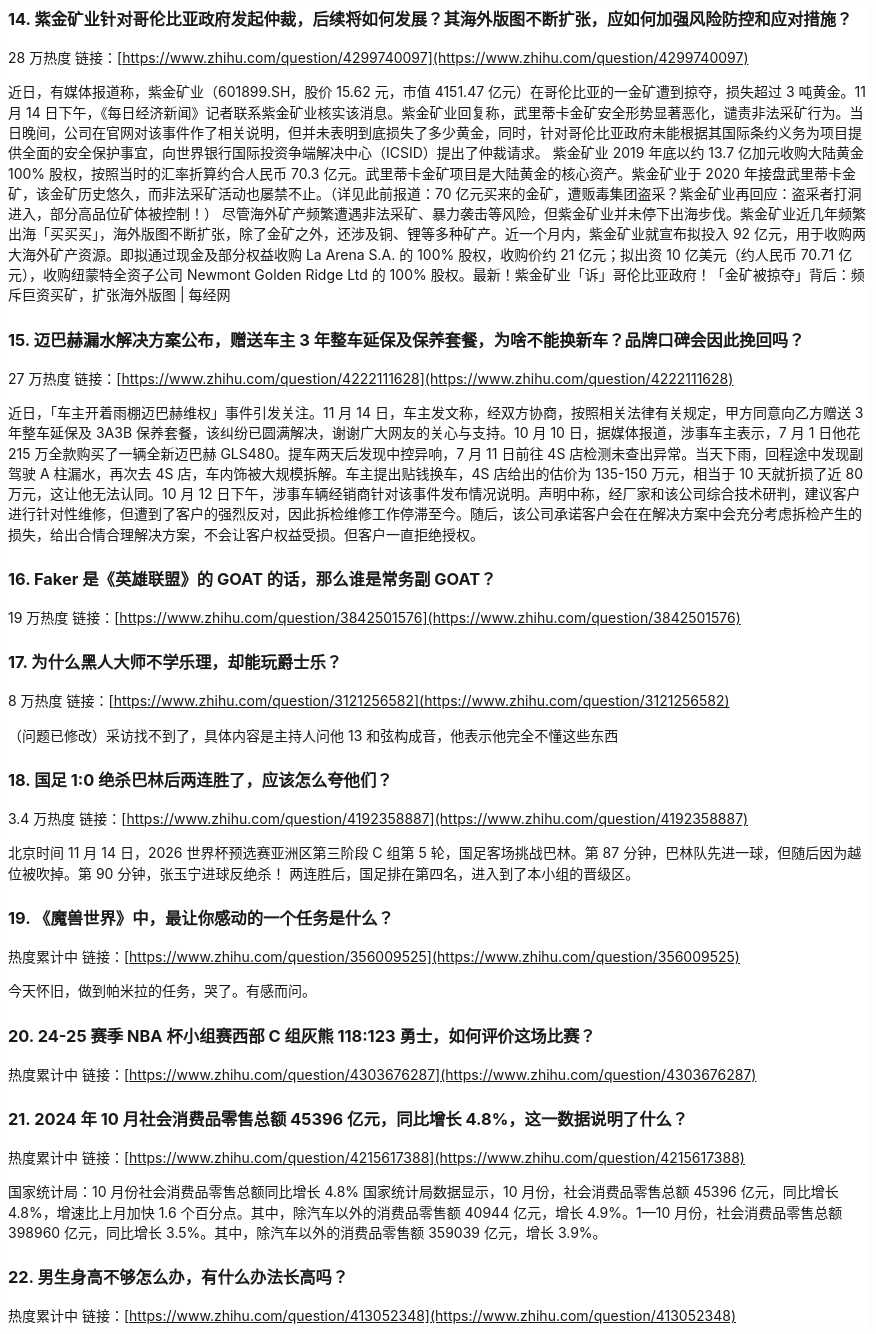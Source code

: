 ### 14. 紫金矿业针对哥伦比亚政府发起仲裁，后续将如何发展？其海外版图不断扩张，应如何加强风险防控和应对措施？
28 万热度 链接：[https://www.zhihu.com/question/4299740097](https://www.zhihu.com/question/4299740097)

近日，有媒体报道称，紫金矿业（601899.SH，股价 15.62 元，市值 4151.47 亿元）在哥伦比亚的一金矿遭到掠夺，损失超过 3 吨黄金。11 月 14 日下午，《每日经济新闻》记者联系紫金矿业核实该消息。紫金矿业回复称，武里蒂卡金矿安全形势显著恶化，谴责非法采矿行为。当日晚间，公司在官网对该事件作了相关说明，但并未表明到底损失了多少黄金，同时，针对哥伦比亚政府未能根据其国际条约义务为项目提供全面的安全保护事宜，向世界银行国际投资争端解决中心（ICSID）提出了仲裁请求。 紫金矿业 2019 年底以约 13.7 亿加元收购大陆黄金 100% 股权，按照当时的汇率折算约合人民币 70.3 亿元。武里蒂卡金矿项目是大陆黄金的核心资产。紫金矿业于 2020 年接盘武里蒂卡金矿，该金矿历史悠久，而非法采矿活动也屡禁不止。（详见此前报道：70 亿元买来的金矿，遭贩毒集团盗采？紫金矿业再回应：盗采者打洞进入，部分高品位矿体被控制！） 尽管海外矿产频繁遭遇非法采矿、暴力袭击等风险，但紫金矿业并未停下出海步伐。紫金矿业近几年频繁出海「买买买」，海外版图不断扩张，除了金矿之外，还涉及铜、锂等多种矿产。近一个月内，紫金矿业就宣布拟投入 92 亿元，用于收购两大海外矿产资源。即拟通过现金及部分权益收购 La Arena S.A. 的 100% 股权，收购价约 21 亿元；拟出资 10 亿美元（约人民币 70.71 亿元），收购纽蒙特全资子公司 Newmont Golden Ridge Ltd 的 100% 股权。最新！紫金矿业「诉」哥伦比亚政府！「金矿被掠夺」背后：频斥巨资买矿，扩张海外版图 | 每经网

### 15. 迈巴赫漏水解决方案公布，赠送车主 3 年整车延保及保养套餐，为啥不能换新车？品牌口碑会因此挽回吗？
27 万热度 链接：[https://www.zhihu.com/question/4222111628](https://www.zhihu.com/question/4222111628)

近日，「车主开着雨棚迈巴赫维权」事件引发关注。11 月 14 日，车主发文称，经双方协商，按照相关法律有关规定，甲方同意向乙方赠送 3 年整车延保及 3A3B 保养套餐，该纠纷已圆满解决，谢谢广大网友的关心与支持。10 月 10 日，据媒体报道，涉事车主表示，7 月 1 日他花 215 万全款购买了一辆全新迈巴赫 GLS480。提车两天后发现中控异响，7 月 11 日前往 4S 店检测未查出异常。当天下雨，回程途中发现副驾驶 A 柱漏水，再次去 4S 店，车内饰被大规模拆解。车主提出贴钱换车，4S 店给出的估价为 135-150 万元，相当于 10 天就折损了近 80 万元，这让他无法认同。10 月 12 日下午，涉事车辆经销商针对该事件发布情况说明。声明中称，经厂家和该公司综合技术研判，建议客户进行针对性维修，但遭到了客户的强烈反对，因此拆检维修工作停滞至今。随后，该公司承诺客户会在在解决方案中会充分考虑拆检产生的损失，给出合情合理解决方案，不会让客户权益受损。但客户一直拒绝授权。

### 16. Faker 是《英雄联盟》的 GOAT 的话，那么谁是常务副 GOAT？
19 万热度 链接：[https://www.zhihu.com/question/3842501576](https://www.zhihu.com/question/3842501576)



### 17. 为什么黑人大师不学乐理，却能玩爵士乐？
8 万热度 链接：[https://www.zhihu.com/question/3121256582](https://www.zhihu.com/question/3121256582)

（问题已修改）采访找不到了，具体内容是主持人问他 13 和弦构成音，他表示他完全不懂这些东西

### 18. 国足 1:0 绝杀巴林后两连胜了，应该怎么夸他们？
3.4 万热度 链接：[https://www.zhihu.com/question/4192358887](https://www.zhihu.com/question/4192358887)

北京时间 11 月 14 日，2026 世界杯预选赛亚洲区第三阶段 C 组第 5 轮，国足客场挑战巴林。第 87 分钟，巴林队先进一球，但随后因为越位被吹掉。第 90 分钟，张玉宁进球反绝杀！ 两连胜后，国足排在第四名，进入到了本小组的晋级区。

### 19. 《魔兽世界》中，最让你感动的一个任务是什么？
热度累计中 链接：[https://www.zhihu.com/question/356009525](https://www.zhihu.com/question/356009525)

今天怀旧，做到帕米拉的任务，哭了。有感而问。

### 20. 24-25 赛季 NBA 杯小组赛西部 C 组灰熊 118:123 勇士，如何评价这场比赛？
热度累计中 链接：[https://www.zhihu.com/question/4303676287](https://www.zhihu.com/question/4303676287)



### 21. 2024 年 10 月社会消费品零售总额 45396 亿元，同比增长 4.8%，这一数据说明了什么？
热度累计中 链接：[https://www.zhihu.com/question/4215617388](https://www.zhihu.com/question/4215617388)

国家统计局：10 月份社会消费品零售总额同比增长 4.8% 国家统计局数据显示，10 月份，社会消费品零售总额 45396 亿元，同比增长 4.8%，增速比上月加快 1.6 个百分点。其中，除汽车以外的消费品零售额 40944 亿元，增长 4.9%。1—10 月份，社会消费品零售总额 398960 亿元，同比增长 3.5%。其中，除汽车以外的消费品零售额 359039 亿元，增长 3.9%。

### 22. 男生身高不够怎么办，有什么办法长高吗？
热度累计中 链接：[https://www.zhihu.com/question/413052348](https://www.zhihu.com/question/413052348)
